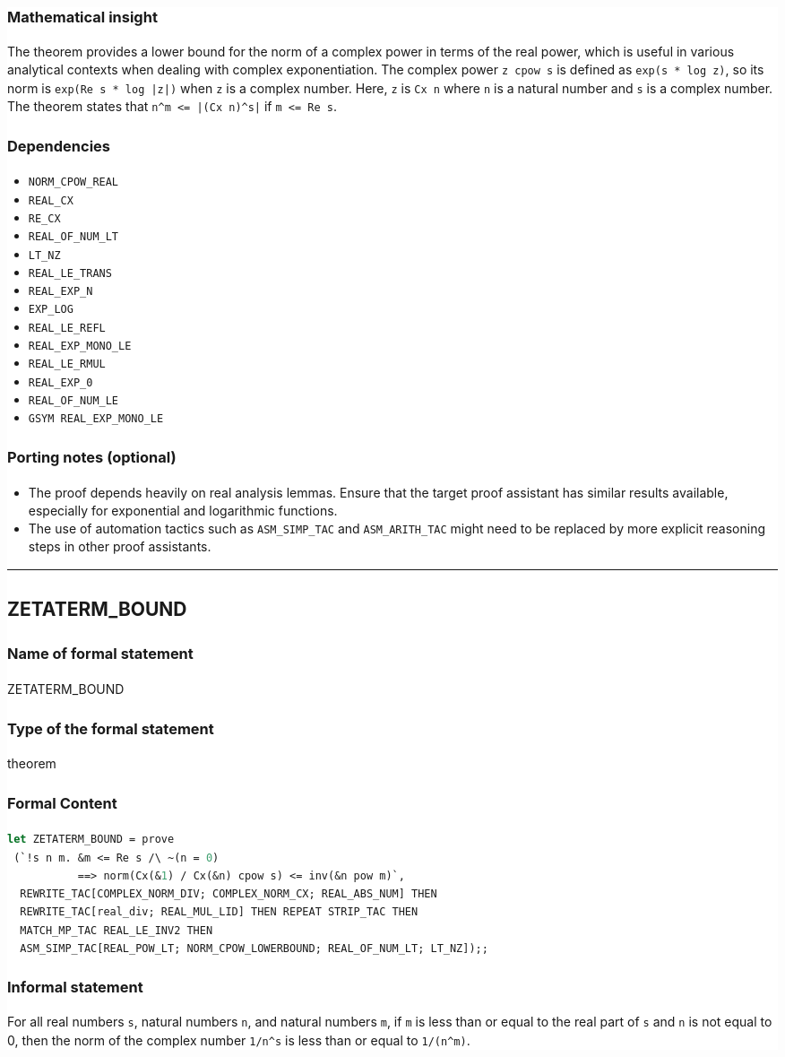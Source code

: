 ### Mathematical insight
The theorem provides a lower bound for the norm of a complex power in terms of the real power, which is useful in various analytical contexts when dealing with complex exponentiation. The complex power `z cpow s` is defined as `exp(s * log z)`, so its norm is `exp(Re s * log |z|)` when `z` is a complex number. Here, `z` is `Cx n` where `n` is a natural number and `s` is a complex number. The theorem states that `n^m <= |(Cx n)^s|` if `m <= Re s`.

### Dependencies
- `NORM_CPOW_REAL`
- `REAL_CX`
- `RE_CX`
- `REAL_OF_NUM_LT`
- `LT_NZ`
- `REAL_LE_TRANS`
- `REAL_EXP_N`
- `EXP_LOG`
- `REAL_LE_REFL`
- `REAL_EXP_MONO_LE`
- `REAL_LE_RMUL`
- `REAL_EXP_0`
- `REAL_OF_NUM_LE`
- `GSYM REAL_EXP_MONO_LE`

### Porting notes (optional)
- The proof depends heavily on real analysis lemmas. Ensure that the target proof assistant has similar results available, especially for exponential and logarithmic functions.
- The use of automation tactics such as `ASM_SIMP_TAC` and `ASM_ARITH_TAC` might need to be replaced by more explicit reasoning steps in other proof assistants.


---

## ZETATERM_BOUND

### Name of formal statement
ZETATERM_BOUND

### Type of the formal statement
theorem

### Formal Content
```ocaml
let ZETATERM_BOUND = prove
 (`!s n m. &m <= Re s /\ ~(n = 0)
           ==> norm(Cx(&1) / Cx(&n) cpow s) <= inv(&n pow m)`,
  REWRITE_TAC[COMPLEX_NORM_DIV; COMPLEX_NORM_CX; REAL_ABS_NUM] THEN
  REWRITE_TAC[real_div; REAL_MUL_LID] THEN REPEAT STRIP_TAC THEN
  MATCH_MP_TAC REAL_LE_INV2 THEN
  ASM_SIMP_TAC[REAL_POW_LT; NORM_CPOW_LOWERBOUND; REAL_OF_NUM_LT; LT_NZ]);;
```
### Informal statement
For all real numbers `s`, natural numbers `n`, and natural numbers `m`, if `m` is less than or equal to the real part of `s` and `n` is not equal to 0, then the norm of the complex number `1/n^s` is less than or equal to `1/(n^m)`.
